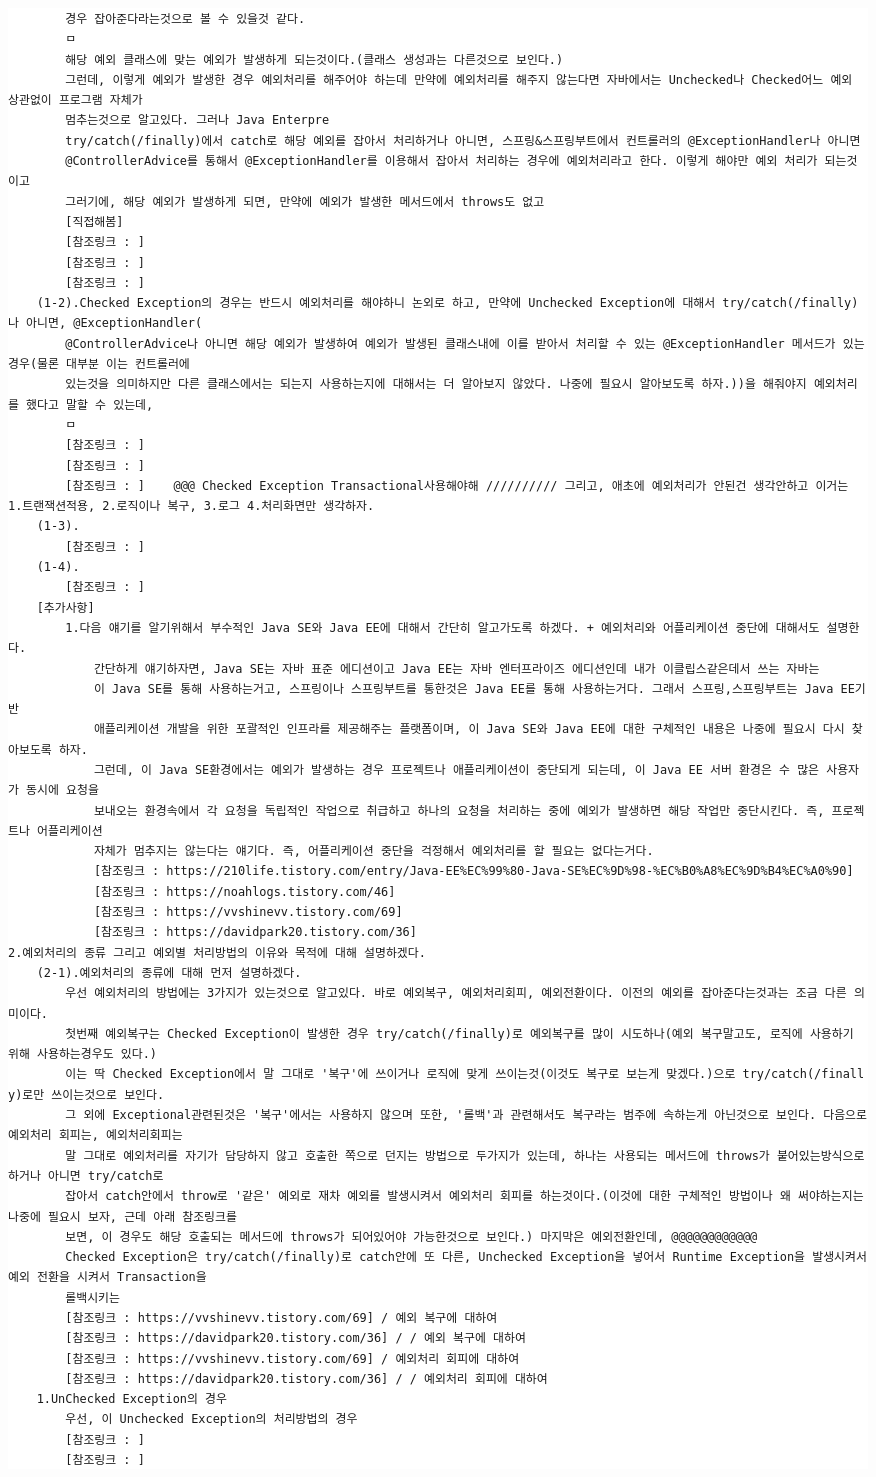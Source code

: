             경우 잡아준다라는것으로 볼 수 있을것 같다.
            ㅁ
            해당 예외 클래스에 맞는 예외가 발생하게 되는것이다.(클래스 생성과는 다른것으로 보인다.)
            그런데, 이렇게 예외가 발생한 경우 예외처리를 해주어야 하는데 만약에 예외처리를 해주지 않는다면 자바에서는 Unchecked나 Checked어느 예외 상관없이 프로그램 자체가
            멈추는것으로 알고있다. 그러나 Java Enterpre 
            try/catch(/finally)에서 catch로 해당 예외를 잡아서 처리하거나 아니면, 스프링&스프링부트에서 컨트롤러의 @ExceptionHandler나 아니면
            @ControllerAdvice를 통해서 @ExceptionHandler를 이용해서 잡아서 처리하는 경우에 예외처리라고 한다. 이렇게 해야만 예외 처리가 되는것이고
            그러기에, 해당 예외가 발생하게 되면, 만약에 예외가 발생한 메서드에서 throws도 없고 
            [직접해봄]    
            [참조링크 : ]    
            [참조링크 : ]    
            [참조링크 : ]    
        (1-2).Checked Exception의 경우는 반드시 예외처리를 해야하니 논외로 하고, 만약에 Unchecked Exception에 대해서 try/catch(/finally)나 아니면, @ExceptionHandler(
            @ControllerAdvice나 아니면 해당 예외가 발생하여 예외가 발생된 클래스내에 이를 받아서 처리할 수 있는 @ExceptionHandler 메서드가 있는경우(물론 대부분 이는 컨트롤러에
            있는것을 의미하지만 다른 클래스에서는 되는지 사용하는지에 대해서는 더 알아보지 않았다. 나중에 필요시 알아보도록 하자.))을 해줘야지 예외처리를 했다고 말할 수 있는데,
            ㅁ
            [참조링크 : ]    
            [참조링크 : ]    
            [참조링크 : ]    @@@ Checked Exception Transactional사용해야해 ////////// 그리고, 애초에 예외처리가 안된건 생각안하고 이거는 1.트랜잭션적용, 2.로직이나 복구, 3.로그 4.처리화면만 생각하자.
        (1-3).
            [참조링크 : ]    
        (1-4).
            [참조링크 : ]    
        [추가사항]    
            1.다음 얘기를 알기위해서 부수적인 Java SE와 Java EE에 대해서 간단히 알고가도록 하겠다. + 예외처리와 어플리케이션 중단에 대해서도 설명한다.
                간단하게 얘기하자면, Java SE는 자바 표준 에디션이고 Java EE는 자바 엔터프라이즈 에디션인데 내가 이클립스같은데서 쓰는 자바는
                이 Java SE를 통해 사용하는거고, 스프링이나 스프링부트를 통한것은 Java EE를 통해 사용하는거다. 그래서 스프링,스프링부트는 Java EE기반
                애플리케이션 개발을 위한 포괄적인 인프라를 제공해주는 플랫폼이며, 이 Java SE와 Java EE에 대한 구체적인 내용은 나중에 필요시 다시 찾아보도록 하자.
                그런데, 이 Java SE환경에서는 예외가 발생하는 경우 프로젝트나 애플리케이션이 중단되게 되는데, 이 Java EE 서버 환경은 수 많은 사용자가 동시에 요청을
                보내오는 환경속에서 각 요청을 독립적인 작업으로 취급하고 하나의 요청을 처리하는 중에 예외가 발생하면 해당 작업만 중단시킨다. 즉, 프로젝트나 어플리케이션
                자체가 멈추지는 않는다는 얘기다. 즉, 어플리케이션 중단을 걱정해서 예외처리를 할 필요는 없다는거다.
                [참조링크 : https://210life.tistory.com/entry/Java-EE%EC%99%80-Java-SE%EC%9D%98-%EC%B0%A8%EC%9D%B4%EC%A0%90]    
                [참조링크 : https://noahlogs.tistory.com/46]    
                [참조링크 : https://vvshinevv.tistory.com/69]    
                [참조링크 : https://davidpark20.tistory.com/36]                      
    2.예외처리의 종류 그리고 예외별 처리방법의 이유와 목적에 대해 설명하겠다.
        (2-1).예외처리의 종류에 대해 먼저 설명하겠다.
            우선 예외처리의 방법에는 3가지가 있는것으로 알고있다. 바로 예외복구, 예외처리회피, 예외전환이다. 이전의 예외를 잡아준다는것과는 조금 다른 의미이다.
            첫번째 예외복구는 Checked Exception이 발생한 경우 try/catch(/finally)로 예외복구를 많이 시도하나(예외 복구말고도, 로직에 사용하기 위해 사용하는경우도 있다.)
            이는 딱 Checked Exception에서 말 그대로 '복구'에 쓰이거나 로직에 맞게 쓰이는것(이것도 복구로 보는게 맞겠다.)으로 try/catch(/finally)로만 쓰이는것으로 보인다.
            그 외에 Exceptional관련된것은 '복구'에서는 사용하지 않으며 또한, '롤백'과 관련해서도 복구라는 범주에 속하는게 아닌것으로 보인다. 다음으로 예외처리 회피는, 예외처리회피는
            말 그대로 예외처리를 자기가 담당하지 않고 호출한 쪽으로 던지는 방법으로 두가지가 있는데, 하나는 사용되는 메서드에 throws가 붙어있는방식으로 하거나 아니면 try/catch로
            잡아서 catch안에서 throw로 '같은' 예외로 재차 예외를 발생시켜서 예외처리 회피를 하는것이다.(이것에 대한 구체적인 방법이나 왜 써야하는지는 나중에 필요시 보자, 근데 아래 참조링크를
            보면, 이 경우도 해당 호출되는 메서드에 throws가 되어있어야 가능한것으로 보인다.) 마지막은 예외전환인데, @@@@@@@@@@@@
            Checked Exception은 try/catch(/finally)로 catch안에 또 다른, Unchecked Exception을 넣어서 Runtime Exception을 발생시켜서 예외 전환을 시켜서 Transaction을
            롤백시키는
            [참조링크 : https://vvshinevv.tistory.com/69] / 예외 복구에 대하여   
            [참조링크 : https://davidpark20.tistory.com/36] / / 예외 복구에 대하여    
            [참조링크 : https://vvshinevv.tistory.com/69] / 예외처리 회피에 대하여 
            [참조링크 : https://davidpark20.tistory.com/36] / / 예외처리 회피에 대하여    
        1.UnChecked Exception의 경우
            우선, 이 Unchecked Exception의 처리방법의 경우 
            [참조링크 : ]    
            [참조링크 : ]    